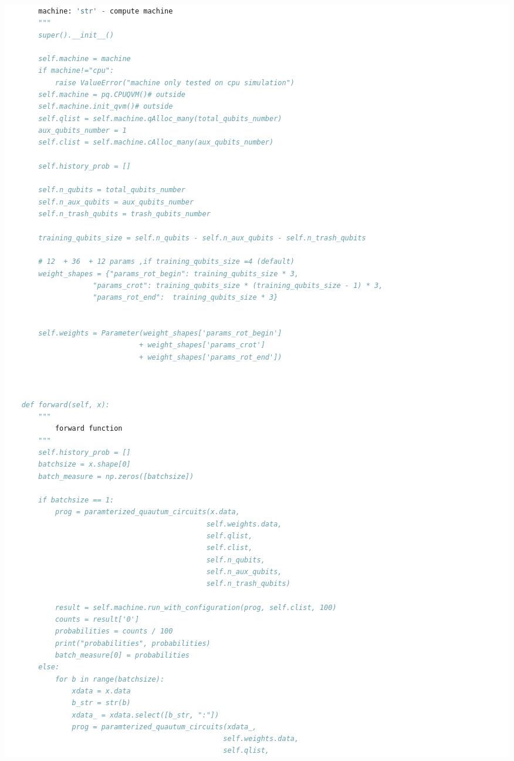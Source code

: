 ```python
        machine: 'str' - compute machine
        """
        super().__init__()

        self.machine = machine
        if machine!="cpu":
            raise ValueError("machine only tested on cpu simulation")
        self.machine = pq.CPUQVM()# outside
        self.machine.init_qvm()# outside
        self.qlist = self.machine.qAlloc_many(total_qubits_number)
        aux_qubits_number = 1
        self.clist = self.machine.cAlloc_many(aux_qubits_number)

        self.history_prob = []

        self.n_qubits = total_qubits_number
        self.n_aux_qubits = aux_qubits_number
        self.n_trash_qubits = trash_qubits_number

        training_qubits_size = self.n_qubits - self.n_aux_qubits - self.n_trash_qubits

        # 12  + 36  + 12 params ,if training_qubits_size =4 (default)
        weight_shapes = {"params_rot_begin": training_qubits_size * 3,
                     "params_crot": training_qubits_size * (training_qubits_size - 1) * 3,
                     "params_rot_end":  training_qubits_size * 3}


        self.weights = Parameter(weight_shapes['params_rot_begin']
                                + weight_shapes['params_crot']
                                + weight_shapes['params_rot_end'])



    def forward(self, x):
        """
            forward function
        """
        self.history_prob = []
        batchsize = x.shape[0]
        batch_measure = np.zeros([batchsize])

        if batchsize == 1:
            prog = paramterized_quautum_circuits(x.data,
                                                self.weights.data,
                                                self.qlist,
                                                self.clist,
                                                self.n_qubits,
                                                self.n_aux_qubits,
                                                self.n_trash_qubits)

            result = self.machine.run_with_configuration(prog, self.clist, 100)
            counts = result['0']
            probabilities = counts / 100
            print("probabilities", probabilities)
            batch_measure[0] = probabilities
        else:
            for b in range(batchsize):
                xdata = x.data
                b_str = str(b)
                xdata_ = xdata.select([b_str, ":"])
                prog = paramterized_quautum_circuits(xdata_,
                                                    self.weights.data,
                                                    self.qlist,
```